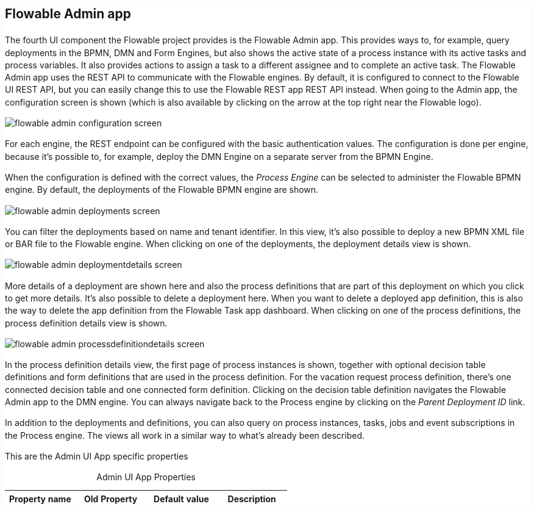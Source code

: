 ## Flowable Admin app

The fourth UI component the Flowable project provides is the Flowable Admin app. This provides ways to, for example, query deployments in the BPMN, DMN and Form Engines, but also shows the active state of a process instance with its active tasks and process variables. It also provides actions to assign a task to a different assignee and to complete an active task. The Flowable Admin app uses the REST API to communicate with the Flowable engines. By default, it is configured to connect to the Flowable UI REST API, but you can easily change this to use the Flowable REST app REST API instead. When going to the Admin app, the configuration screen is shown (which is also available by clicking on the arrow at the top right near the Flowable logo).

![flowable admin configuration screen](assets/bpmn/flowable_admin_configuration_screen.png)

For each engine, the REST endpoint can be configured with the basic authentication values. The configuration is done per engine, because it’s possible to, for example, deploy the DMN Engine on a separate server from the BPMN Engine.

When the configuration is defined with the correct values, the *Process Engine* can be selected to administer the Flowable BPMN engine. By default, the deployments of the Flowable BPMN engine are shown.

![flowable admin deployments screen](assets/bpmn/flowable_admin_deployments_screen.png)

You can filter the deployments based on name and tenant identifier. In this view, it’s also possible to deploy a new BPMN XML file or BAR file to the Flowable engine. When clicking on one of the deployments, the deployment details view is shown.

![flowable admin deploymentdetails screen](assets/bpmn/flowable_admin_deploymentdetails_screen.png)

More details of a deployment are shown here and also the process definitions that are part of this deployment on which you click to get more details. It’s also possible to delete a deployment here. When you want to delete a deployed app definition, this is also the way to delete the app definition from the Flowable Task app dashboard. When clicking on one of the process definitions, the process definition details view is shown.

![flowable admin processdefinitiondetails screen](assets/bpmn/flowable_admin_processdefinitiondetails_screen.png)

In the process definition details view, the first page of process instances is shown, together with optional decision table definitions and form definitions that are used in the process definition. For the vacation request process definition, there’s one connected decision table and one connected form definition. Clicking on the decision table definition navigates the Flowable Admin app to the DMN engine. You can always navigate back to the Process engine by clicking on the *Parent Deployment ID* link.

In addition to the deployments and definitions, you can also query on process instances, tasks, jobs and event subscriptions in the Process engine. The views all work in a similar way to what’s already been described.

This are the Admin UI App specific properties

<table>
<caption>Admin UI App Properties</caption>
<colgroup>
<col style="width: 25%" />
<col style="width: 25%" />
<col style="width: 25%" />
<col style="width: 25%" />
</colgroup>
<thead>
<tr class="header">
<th>Property name</th>
<th>Old Property</th>
<th>Default value</th>
<th>Description</th>
</tr>
</thead>